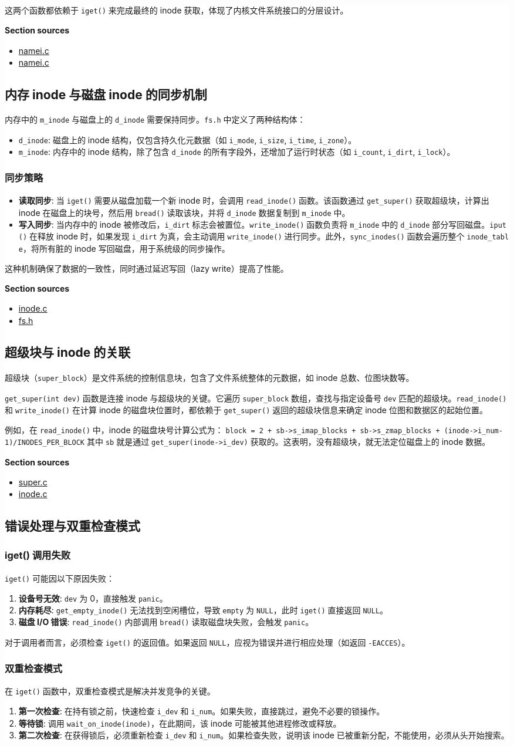 这两个函数都依赖于 `iget()` 来完成最终的 inode 获取，体现了内核文件系统接口的分层设计。

**Section sources**
- [namei.c](file://fs/namei.c#L272-L299)
- [namei.c](file://fs/namei.c#L306-L378)

## 内存 inode 与磁盘 inode 的同步机制

内存中的 `m_inode` 与磁盘上的 `d_inode` 需要保持同步。`fs.h` 中定义了两种结构体：
- `d_inode`: 磁盘上的 inode 结构，仅包含持久化元数据（如 `i_mode`, `i_size`, `i_time`, `i_zone`）。
- `m_inode`: 内存中的 inode 结构，除了包含 `d_inode` 的所有字段外，还增加了运行时状态（如 `i_count`, `i_dirt`, `i_lock`）。

### 同步策略
- **读取同步**: 当 `iget()` 需要从磁盘加载一个新 inode 时，会调用 `read_inode()` 函数。该函数通过 `get_super()` 获取超级块，计算出 inode 在磁盘上的块号，然后用 `bread()` 读取该块，并将 `d_inode` 数据复制到 `m_inode` 中。
- **写入同步**: 当内存中的 inode 被修改后，`i_dirt` 标志会被置位。`write_inode()` 函数负责将 `m_inode` 中的 `d_inode` 部分写回磁盘。`iput()` 在释放 inode 时，如果发现 `i_dirt` 为真，会主动调用 `write_inode()` 进行同步。此外，`sync_inodes()` 函数会遍历整个 `inode_table`，将所有脏的 inode 写回磁盘，用于系统级的同步操作。

这种机制确保了数据的一致性，同时通过延迟写回（lazy write）提高了性能。

**Section sources**
- [inode.c](file://fs/inode.c#L249-L288)
- [fs.h](file://include/linux/fs.h#L40-L80)

## 超级块与 inode 的关联

超级块（`super_block`）是文件系统的控制信息块，包含了文件系统整体的元数据，如 inode 总数、位图块数等。

`get_super(int dev)` 函数是连接 inode 与超级块的关键。它遍历 `super_block` 数组，查找与指定设备号 `dev` 匹配的超级块。`read_inode()` 和 `write_inode()` 在计算 inode 的磁盘块位置时，都依赖于 `get_super()` 返回的超级块信息来确定 inode 位图和数据区的起始位置。

例如，在 `read_inode()` 中，inode 的磁盘块号计算公式为：
`block = 2 + sb->s_imap_blocks + sb->s_zmap_blocks + (inode->i_num-1)/INODES_PER_BLOCK`
其中 `sb` 就是通过 `get_super(inode->i_dev)` 获取的。这表明，没有超级块，就无法定位磁盘上的 inode 数据。

**Section sources**
- [super.c](file://fs/super.c#L95-L102)
- [inode.c](file://fs/inode.c#L249-L288)

## 错误处理与双重检查模式

### iget() 调用失败
`iget()` 可能因以下原因失败：
1.  **设备号无效**: `dev` 为 0，直接触发 `panic`。
2.  **内存耗尽**: `get_empty_inode()` 无法找到空闲槽位，导致 `empty` 为 `NULL`，此时 `iget()` 直接返回 `NULL`。
3.  **磁盘 I/O 错误**: `read_inode()` 内部调用 `bread()` 读取磁盘块失败，会触发 `panic`。

对于调用者而言，必须检查 `iget()` 的返回值。如果返回 `NULL`，应视为错误并进行相应处理（如返回 `-EACCES`）。

### 双重检查模式
在 `iget()` 函数中，双重检查模式是解决并发竞争的关键。
1.  **第一次检查**: 在持有锁之前，快速检查 `i_dev` 和 `i_num`。如果失败，直接跳过，避免不必要的锁操作。
2.  **等待锁**: 调用 `wait_on_inode(inode)`，在此期间，该 inode 可能被其他进程修改或释放。
3.  **第二次检查**: 在获得锁后，必须重新检查 `i_dev` 和 `i_num`。如果检查失败，说明该 inode 已被重新分配，不能使用，必须从头开始搜索。
